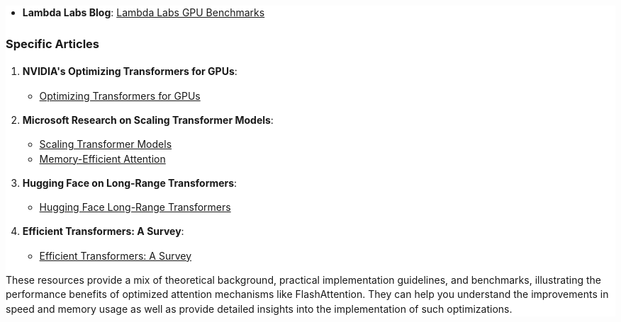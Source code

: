 - **Lambda Labs Blog**:
  [Lambda Labs GPU Benchmarks](https://lambdalabs.com/blog)

### Specific Articles

1. **NVIDIA's Optimizing Transformers for GPUs**:
   - [Optimizing Transformers for GPUs](https://developer.nvidia.com/blog/optimizing-transformer-performance-on-gpus/)

2. **Microsoft Research on Scaling Transformer Models**:
   - [Scaling Transformer Models](https://www.microsoft.com/en-us/research/blog/scaling-up-your-transformers-from-tpu-v4-to-v100/)
   - [Memory-Efficient Attention](https://www.microsoft.com/en-us/research/publication/memory-efficient-attention-makes-llms-more-efficient/)

3. **Hugging Face on Long-Range Transformers**:
   - [Hugging Face Long-Range Transformers](https://huggingface.co/blog/long-range-transformers)

4. **Efficient Transformers: A Survey**:
   - [Efficient Transformers: A Survey](https://arxiv.org/abs/2009.06732)

These resources provide a mix of theoretical background, practical implementation guidelines, and benchmarks, illustrating the performance benefits of optimized attention mechanisms like FlashAttention. They can help you understand the improvements in speed and memory usage as well as provide detailed insights into the implementation of such optimizations.